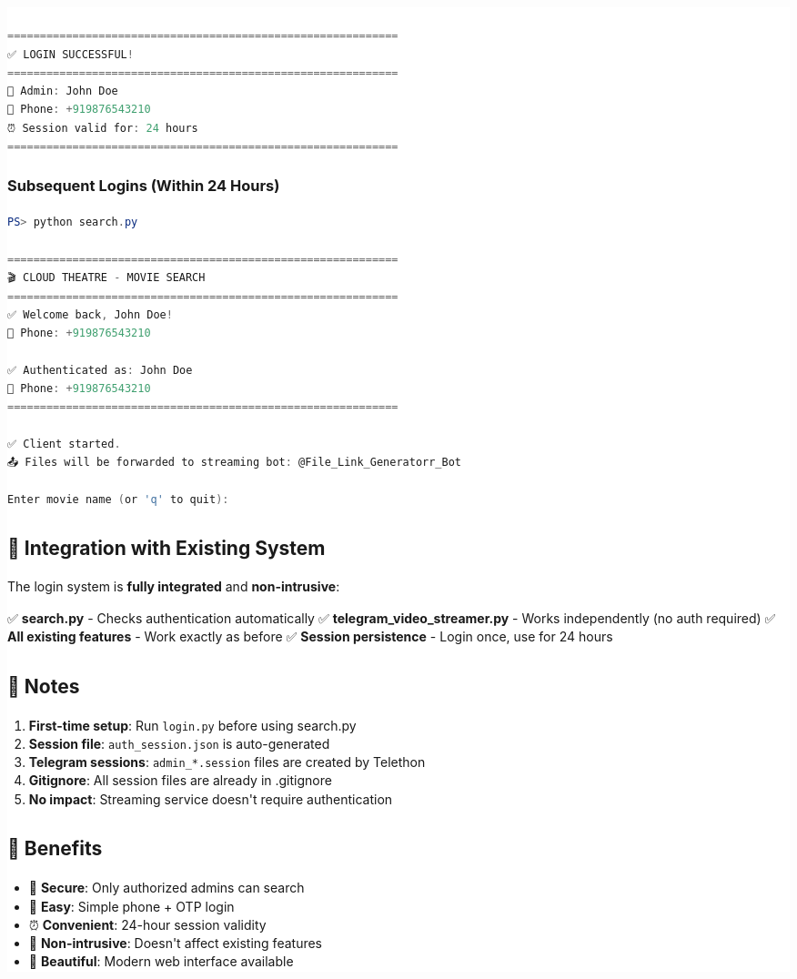 ```powershell

============================================================
✅ LOGIN SUCCESSFUL!
============================================================
👤 Admin: John Doe
📱 Phone: +919876543210
⏰ Session valid for: 24 hours
============================================================
```

### Subsequent Logins (Within 24 Hours)
```powershell
PS> python search.py

============================================================
🎬 CLOUD THEATRE - MOVIE SEARCH
============================================================
✅ Welcome back, John Doe!
📱 Phone: +919876543210

✅ Authenticated as: John Doe
📱 Phone: +919876543210
============================================================

✅ Client started.
📤 Files will be forwarded to streaming bot: @File_Link_Generatorr_Bot

Enter movie name (or 'q' to quit): 
```

## 🔄 Integration with Existing System

The login system is **fully integrated** and **non-intrusive**:

✅ **search.py** - Checks authentication automatically
✅ **telegram_video_streamer.py** - Works independently (no auth required)
✅ **All existing features** - Work exactly as before
✅ **Session persistence** - Login once, use for 24 hours

## 📝 Notes

1. **First-time setup**: Run `login.py` before using search.py
2. **Session file**: `auth_session.json` is auto-generated
3. **Telegram sessions**: `admin_*.session` files are created by Telethon
4. **Gitignore**: All session files are already in .gitignore
5. **No impact**: Streaming service doesn't require authentication

## 🎯 Benefits

- 🔐 **Secure**: Only authorized admins can search
- 📱 **Easy**: Simple phone + OTP login
- ⏰ **Convenient**: 24-hour session validity
- 🚫 **Non-intrusive**: Doesn't affect existing features
- 🎨 **Beautiful**: Modern web interface available
